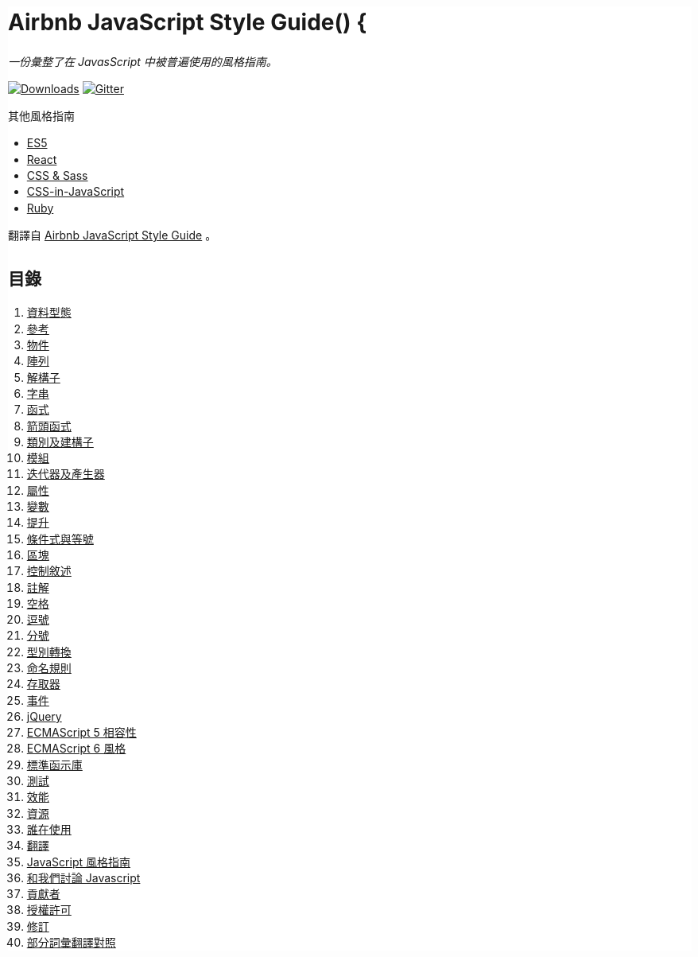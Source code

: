 # Airbnb JavaScript Style Guide() {

*一份彙整了在 JavasScript 中被普遍使用的風格指南。*

[![Downloads](https://img.shields.io/npm/dm/eslint-config-airbnb.svg)](https://www.npmjs.com/package/eslint-config-airbnb)
[![Gitter](https://badges.gitter.im/Join%20Chat.svg)](https://gitter.im/airbnb/javascript?utm_source=badge&utm_medium=badge&utm_campaign=pr-badge)

其他風格指南
 - [ES5](es5/)
 - [React](react/)
 - [CSS & Sass](https://github.com/airbnb/css)
 - [CSS-in-JavaScript](https://github.com/airbnb/javascript/tree/master/css-in-javascript)
 - [Ruby](https://github.com/airbnb/ruby)

翻譯自 [Airbnb JavaScript Style Guide](https://github.com/airbnb/javascript) 。

<a name="table-of-contents"></a>
## 目錄

  1. [資料型態](#types)
  1. [參考](#references)
  1. [物件](#objects)
  1. [陣列](#arrays)
  1. [解構子](#destructuring)
  1. [字串](#strings)
  1. [函式](#functions)
  1. [箭頭函式](#arrow-functions)
  1. [類別及建構子](#classes--constructors)
  1. [模組](#modules)
  1. [迭代器及產生器](#iterators-and-generators)
  1. [屬性](#properties)
  1. [變數](#variables)
  1. [提升](#hoisting)
  1. [條件式與等號](#comparison-operators--equality)
  1. [區塊](#blocks)
  1. [控制敘述](#control-statements)
  1. [註解](#comments)
  1. [空格](#whitespace)
  1. [逗號](#commas)
  1. [分號](#semicolons)
  1. [型別轉換](#type-casting--coercion)
  1. [命名規則](#naming-conventions)
  1. [存取器](#accessors)
  1. [事件](#events)
  1. [jQuery](#jquery)
  1. [ECMAScript 5 相容性](#ecmascript-5-compatibility)
  1. [ECMAScript 6 風格](#ecmascript-6-styles)
  1. [標準函示庫](#standard-library)
  1. [測試](#testing)
  1. [效能](#performance)
  1. [資源](#resources)
  1. [誰在使用](#in-the-wild)
  1. [翻譯](#translation)
  1. [JavaScript 風格指南](#the-javascript-style-guide-guide)
  1. [和我們討論 Javascript](#chat-with-us-about-javascript)
  1. [貢獻者](#contributors)
  1. [授權許可](#license)
  1. [修訂](#amendments)
  1. [部分詞彙翻譯對照](#translation)
